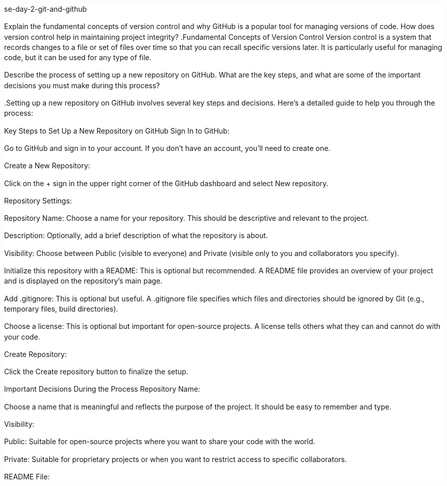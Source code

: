 se-day-2-git-and-github

Explain the fundamental concepts of version control and why GitHub is a popular tool for managing versions of code. How does version control help in maintaining project integrity?
.Fundamental Concepts of Version Control
Version control is a system that records changes to a file or set of files over time so that you can recall specific versions later. It is particularly useful for managing code, but it can be used for any type of file.

Describe the process of setting up a new repository on GitHub. What are the key steps, and what are some of the important decisions you must make during this process?

.Setting up a new repository on GitHub involves several key steps and decisions. Here’s a detailed guide to help you through the process:

Key Steps to Set Up a New Repository on GitHub
Sign In to GitHub:

Go to GitHub and sign in to your account. If you don’t have an account, you’ll need to create one.

Create a New Repository:

Click on the + sign in the upper right corner of the GitHub dashboard and select New repository.

Repository Settings:

Repository Name: Choose a name for your repository. This should be descriptive and relevant to the project.

Description: Optionally, add a brief description of what the repository is about.

Visibility: Choose between Public (visible to everyone) and Private (visible only to you and collaborators you specify).

Initialize this repository with a README: This is optional but recommended. A README file provides an overview of your project and is displayed on the repository’s main page.

Add .gitignore: This is optional but useful. A .gitignore file specifies which files and directories should be ignored by Git (e.g., temporary files, build directories).

Choose a license: This is optional but important for open-source projects. A license tells others what they can and cannot do with your code.

Create Repository:

Click the Create repository button to finalize the setup.

Important Decisions During the Process
Repository Name:

Choose a name that is meaningful and reflects the purpose of the project. It should be easy to remember and type.

Visibility:

Public: Suitable for open-source projects where you want to share your code with the world.

Private: Suitable for proprietary projects or when you want to restrict access to specific collaborators.

README File:
